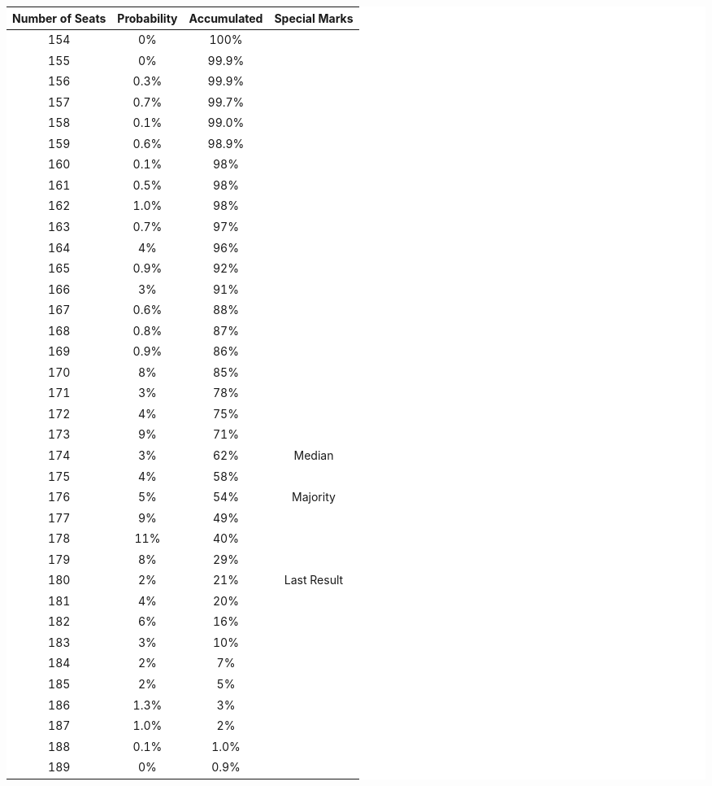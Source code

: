 | Number of Seats | Probability | Accumulated | Special Marks |
|:---------------:|:-----------:|:-----------:|:-------------:|
| 154 | 0% | 100% |  |
| 155 | 0% | 99.9% |  |
| 156 | 0.3% | 99.9% |  |
| 157 | 0.7% | 99.7% |  |
| 158 | 0.1% | 99.0% |  |
| 159 | 0.6% | 98.9% |  |
| 160 | 0.1% | 98% |  |
| 161 | 0.5% | 98% |  |
| 162 | 1.0% | 98% |  |
| 163 | 0.7% | 97% |  |
| 164 | 4% | 96% |  |
| 165 | 0.9% | 92% |  |
| 166 | 3% | 91% |  |
| 167 | 0.6% | 88% |  |
| 168 | 0.8% | 87% |  |
| 169 | 0.9% | 86% |  |
| 170 | 8% | 85% |  |
| 171 | 3% | 78% |  |
| 172 | 4% | 75% |  |
| 173 | 9% | 71% |  |
| 174 | 3% | 62% | Median |
| 175 | 4% | 58% |  |
| 176 | 5% | 54% | Majority |
| 177 | 9% | 49% |  |
| 178 | 11% | 40% |  |
| 179 | 8% | 29% |  |
| 180 | 2% | 21% | Last Result |
| 181 | 4% | 20% |  |
| 182 | 6% | 16% |  |
| 183 | 3% | 10% |  |
| 184 | 2% | 7% |  |
| 185 | 2% | 5% |  |
| 186 | 1.3% | 3% |  |
| 187 | 1.0% | 2% |  |
| 188 | 0.1% | 1.0% |  |
| 189 | 0% | 0.9% |  |